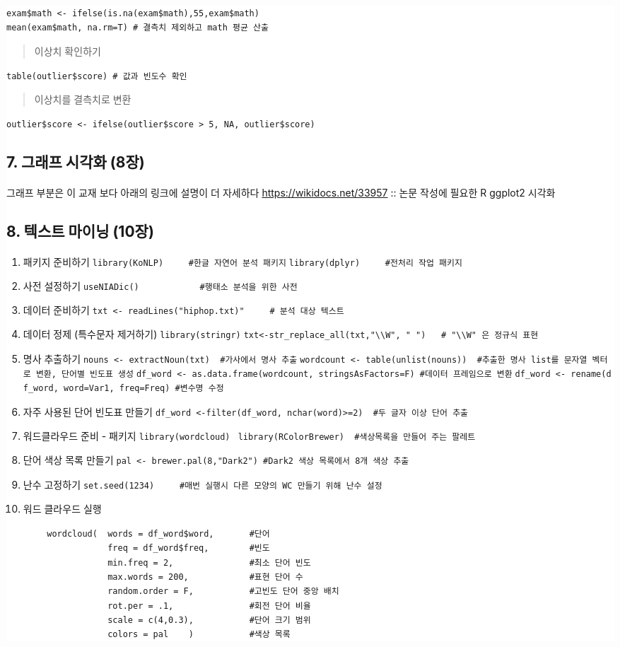     exam$math <- ifelse(is.na(exam$math),55,exam$math)
    mean(exam$math, na.rm=T) # 결측치 제외하고 math 평균 산출

> 이상치 확인하기

    table(outlier$score) # 값과 빈도수 확인

> 이상치를 결측치로 변환

    outlier$score <- ifelse(outlier$score > 5, NA, outlier$score)


## 7. 그래프 시각화 (8장)
그래프 부분은 이 교재 보다 아래의 링크에 설명이 더 자세하다
https://wikidocs.net/33957 :: 논문 작성에 필요한 R ggplot2 시각화

## 8. 텍스트 마이닝 (10장)
1. 패키지 준비하기
    `library(KoNLP)		#한글 자연어 분석 패키지`
    `library(dplyr)		#전처리 작업 패키지`

2. 사전 설정하기
	`useNIADic()			#행태소 분석을 위한 사전`

3. 데이터 준비하기
	`txt <- readLines("hiphop.txt)" 	# 분석 대상 텍스트`  

4. 데이터 정제 (특수문자 제거하기)
	`library(stringr)`
	`txt<-str_replace_all(txt,"\\W", " ") 	# "\\W" 은 정규식 표현`

5. 명사 추출하기
	`nouns <- extractNoun(txt)	#가사에서 명사 추출`
	`wordcount <- table(unlist(nouns))	#추출한 명사 list를 문자열 벡터로 변환, 단어별 빈도표 생성`
	`df_word <- as.data.frame(wordcount, stringsAsFactors=F) #데이터 프레임으로 변환`
	`df_word <- rename(df_word, word=Var1, freq=Freq) #변수명 수정`

6. 자주 사용된 단어 빈도표 만들기
	`df_word <-filter(df_word, nchar(word)>=2) 	#두 글자 이상 단어 추출`

7. 워드클라우드 준비 - 패키지 
	`library(wordcloud)	`
	`library(RColorBrewer)	#색상목록을 만들어 주는 팔레트`
	
8. 단어 색상 목록 만들기
	`pal <- brewer.pal(8,"Dark2") #Dark2 색상 목록에서 8개 색상 추출`
	
9. 난수 고정하기
	`set.seed(1234) 	#매번 실행시 다른 모양의 WC 만들기 위해 난수 설정`

10. 워드 클라우드 실행
>
		    wordcloud(	words = df_word$word, 		#단어
					    freq = df_word$freq,		#빈도
					    min.freq = 2,				#최소 단어 빈도
					    max.words = 200,			#표현 단어 수
					    random.order = F,			#고빈도 단어 중앙 배치
					    rot.per = .1,				#회전 단어 비율
					    scale = c(4,0.3),			#단어 크기 범위
					    colors = pal	)			#색상 목록

